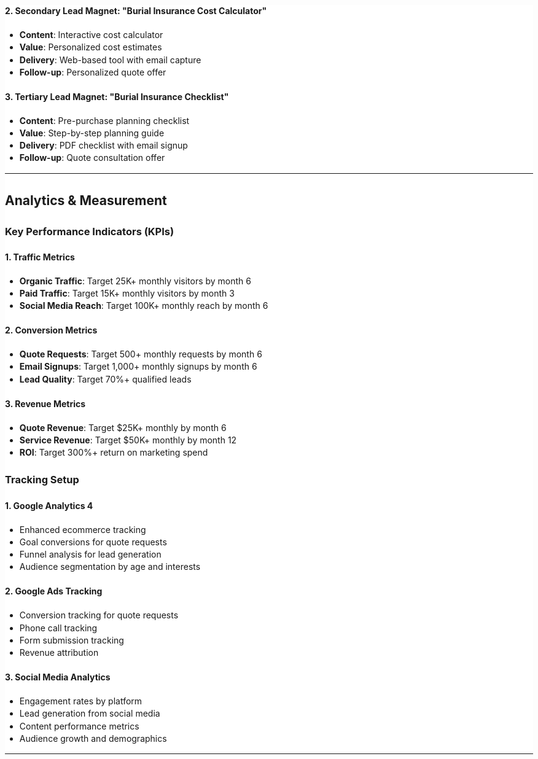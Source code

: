 #### **2. Secondary Lead Magnet: "Burial Insurance Cost Calculator"**
- **Content**: Interactive cost calculator
- **Value**: Personalized cost estimates
- **Delivery**: Web-based tool with email capture
- **Follow-up**: Personalized quote offer

#### **3. Tertiary Lead Magnet: "Burial Insurance Checklist"**
- **Content**: Pre-purchase planning checklist
- **Value**: Step-by-step planning guide
- **Delivery**: PDF checklist with email signup
- **Follow-up**: Quote consultation offer

---

## Analytics & Measurement

### **Key Performance Indicators (KPIs)**

#### **1. Traffic Metrics**
- **Organic Traffic**: Target 25K+ monthly visitors by month 6
- **Paid Traffic**: Target 15K+ monthly visitors by month 3
- **Social Media Reach**: Target 100K+ monthly reach by month 6

#### **2. Conversion Metrics**
- **Quote Requests**: Target 500+ monthly requests by month 6
- **Email Signups**: Target 1,000+ monthly signups by month 6
- **Lead Quality**: Target 70%+ qualified leads

#### **3. Revenue Metrics**
- **Quote Revenue**: Target $25K+ monthly by month 6
- **Service Revenue**: Target $50K+ monthly by month 12
- **ROI**: Target 300%+ return on marketing spend

### **Tracking Setup**

#### **1. Google Analytics 4**
- Enhanced ecommerce tracking
- Goal conversions for quote requests
- Funnel analysis for lead generation
- Audience segmentation by age and interests

#### **2. Google Ads Tracking**
- Conversion tracking for quote requests
- Phone call tracking
- Form submission tracking
- Revenue attribution

#### **3. Social Media Analytics**
- Engagement rates by platform
- Lead generation from social media
- Content performance metrics
- Audience growth and demographics

---